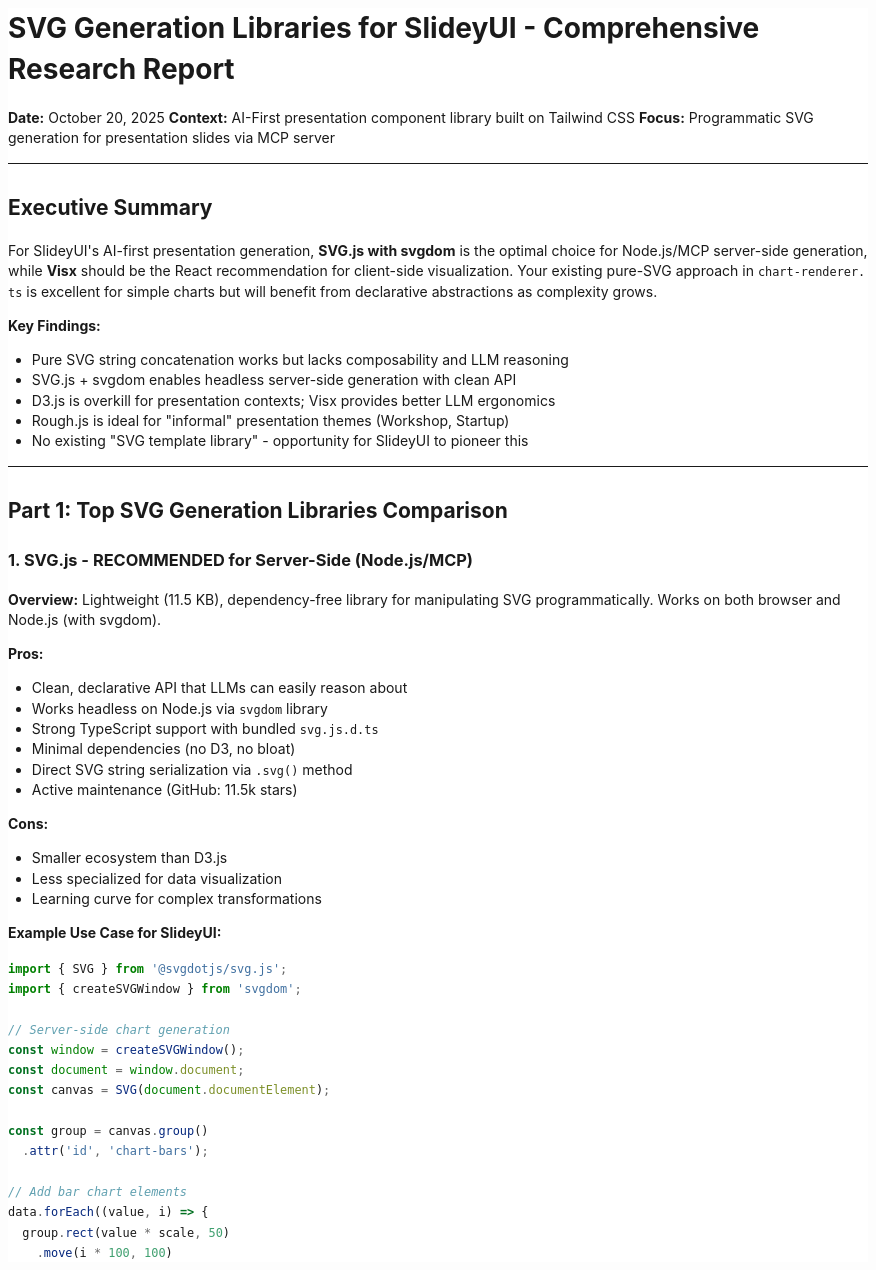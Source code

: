 # SVG Generation Libraries for SlideyUI - Comprehensive Research Report

**Date:** October 20, 2025
**Context:** AI-First presentation component library built on Tailwind CSS
**Focus:** Programmatic SVG generation for presentation slides via MCP server

---

## Executive Summary

For SlideyUI's AI-first presentation generation, **SVG.js with svgdom** is the optimal choice for Node.js/MCP server-side generation, while **Visx** should be the React recommendation for client-side visualization. Your existing pure-SVG approach in `chart-renderer.ts` is excellent for simple charts but will benefit from declarative abstractions as complexity grows.

**Key Findings:**
- Pure SVG string concatenation works but lacks composability and LLM reasoning
- SVG.js + svgdom enables headless server-side generation with clean API
- D3.js is overkill for presentation contexts; Visx provides better LLM ergonomics
- Rough.js is ideal for "informal" presentation themes (Workshop, Startup)
- No existing "SVG template library" - opportunity for SlideyUI to pioneer this

---

## Part 1: Top SVG Generation Libraries Comparison

### 1. **SVG.js** - RECOMMENDED for Server-Side (Node.js/MCP)

**Overview:**
Lightweight (11.5 KB), dependency-free library for manipulating SVG programmatically. Works on both browser and Node.js (with svgdom).

**Pros:**
- Clean, declarative API that LLMs can easily reason about
- Works headless on Node.js via `svgdom` library
- Strong TypeScript support with bundled `svg.js.d.ts`
- Minimal dependencies (no D3, no bloat)
- Direct SVG string serialization via `.svg()` method
- Active maintenance (GitHub: 11.5k stars)

**Cons:**
- Smaller ecosystem than D3.js
- Less specialized for data visualization
- Learning curve for complex transformations

**Example Use Case for SlideyUI:**
```typescript
import { SVG } from '@svgdotjs/svg.js';
import { createSVGWindow } from 'svgdom';

// Server-side chart generation
const window = createSVGWindow();
const document = window.document;
const canvas = SVG(document.documentElement);

const group = canvas.group()
  .attr('id', 'chart-bars');

// Add bar chart elements
data.forEach((value, i) => {
  group.rect(value * scale, 50)
    .move(i * 100, 100)
```